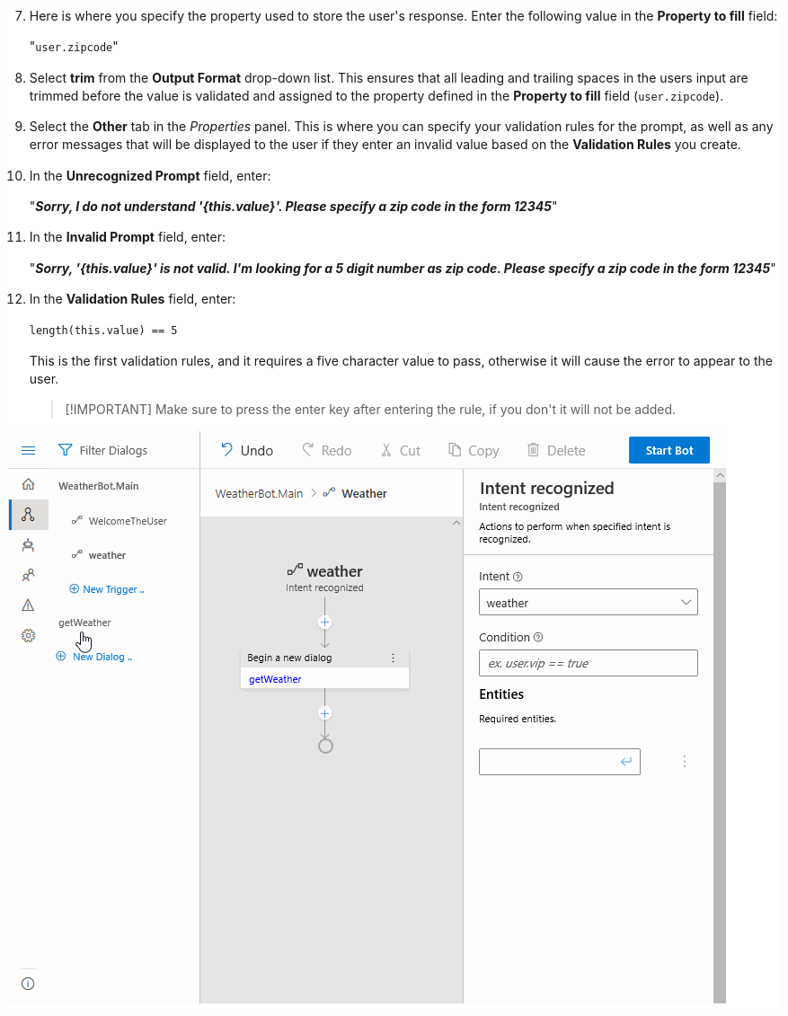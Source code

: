 7. Here is where you specify the property used to store the user's response. Enter the following value in the **Property to fill** field:

      "`user.zipcode`"

8. Select **trim** from the **Output Format** drop-down list. This ensures that all leading and trailing spaces in the users input are trimmed before the value is validated and assigned to the property defined in the **Property to fill** field (`user.zipcode`).


9. Select the **Other** tab in the _Properties_ panel. This is where you can specify your validation rules for the prompt, as well as any error messages that will be displayed to the user if they enter an invalid value based on the **Validation Rules** you create.

10. In the **Unrecognized Prompt** field, enter:
      
      "***Sorry, I do not understand '{this.value}'. Please specify a zip code in the form 12345***"

11. In the **Invalid Prompt** field, enter:

      "***Sorry, '{this.value}' is not valid. I'm looking for a 5 digit number as zip code. Please specify a zip code in the form 12345***"

11. In the **Validation Rules** field, enter:

      `length(this.value) == 5` 
 
      This is the first validation rules, and it requires a five character value to pass, otherwise it will cause the error to appear to the user.

      > [!IMPORTANT] Make sure to press the enter key after entering the rule, if you don't it will not be added.



   ![Output Format](../media/tutorial-weatherbot/03/text-prompt-zip-code.gif)
